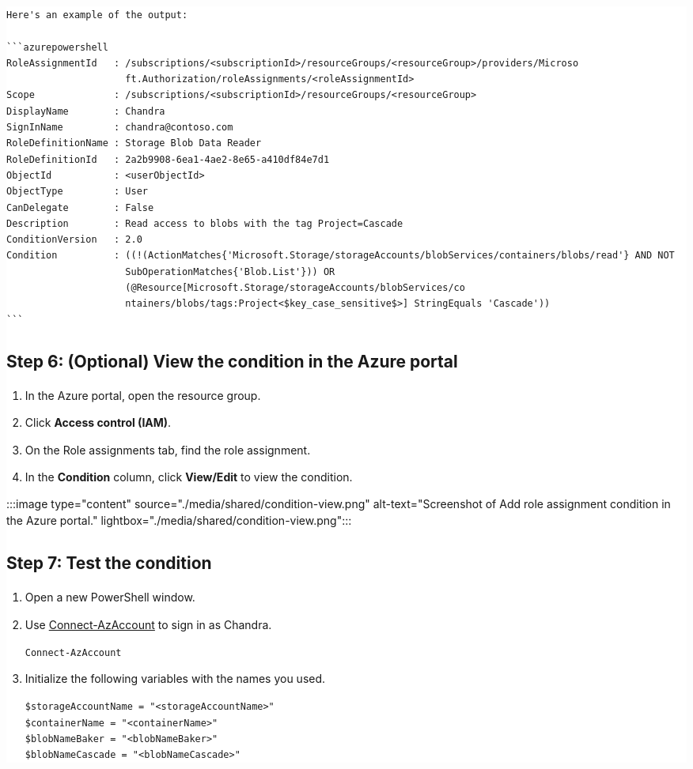     Here's an example of the output:

    ```azurepowershell
    RoleAssignmentId   : /subscriptions/<subscriptionId>/resourceGroups/<resourceGroup>/providers/Microso
                         ft.Authorization/roleAssignments/<roleAssignmentId>
    Scope              : /subscriptions/<subscriptionId>/resourceGroups/<resourceGroup>
    DisplayName        : Chandra
    SignInName         : chandra@contoso.com
    RoleDefinitionName : Storage Blob Data Reader
    RoleDefinitionId   : 2a2b9908-6ea1-4ae2-8e65-a410df84e7d1
    ObjectId           : <userObjectId>
    ObjectType         : User
    CanDelegate        : False
    Description        : Read access to blobs with the tag Project=Cascade
    ConditionVersion   : 2.0
    Condition          : ((!(ActionMatches{'Microsoft.Storage/storageAccounts/blobServices/containers/blobs/read'} AND NOT
                         SubOperationMatches{'Blob.List'})) OR
                         (@Resource[Microsoft.Storage/storageAccounts/blobServices/co
                         ntainers/blobs/tags:Project<$key_case_sensitive$>] StringEquals 'Cascade'))
    ```

## Step 6: (Optional) View the condition in the Azure portal

1. In the Azure portal, open the resource group.

1. Click **Access control (IAM)**.

1. On the Role assignments tab, find the role assignment.

1. In the **Condition** column, click **View/Edit** to view the condition.

:::image type="content" source="./media/shared/condition-view.png" alt-text="Screenshot of Add role assignment condition in the Azure portal." lightbox="./media/shared/condition-view.png":::

## Step 7: Test the condition

1. Open a new PowerShell window.

1. Use [Connect-AzAccount](/powershell/module/az.accounts/connect-azaccount) to sign in as Chandra.

    ```azurepowershell
    Connect-AzAccount
    ```

1. Initialize the following variables with the names you used.

    ```azurepowershell
    $storageAccountName = "<storageAccountName>"
    $containerName = "<containerName>"
    $blobNameBaker = "<blobNameBaker>"
    $blobNameCascade = "<blobNameCascade>"
    ```

